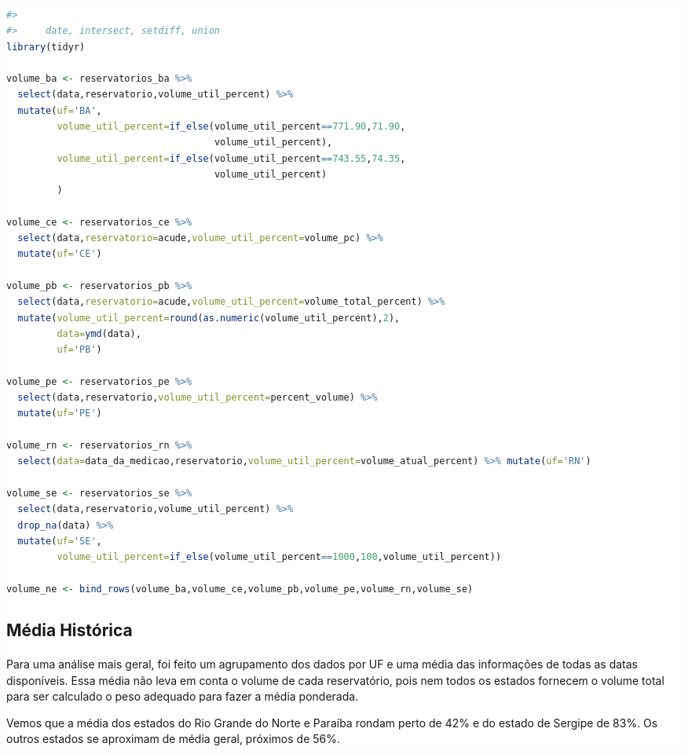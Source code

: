 ``` r
#> 
#>     date, intersect, setdiff, union
library(tidyr)

volume_ba <- reservatorios_ba %>% 
  select(data,reservatorio,volume_util_percent) %>% 
  mutate(uf='BA',
         volume_util_percent=if_else(volume_util_percent==771.90,71.90,
                                     volume_util_percent),
         volume_util_percent=if_else(volume_util_percent==743.55,74.35,
                                     volume_util_percent)
         )

volume_ce <- reservatorios_ce %>% 
  select(data,reservatorio=acude,volume_util_percent=volume_pc) %>% 
  mutate(uf='CE')

volume_pb <- reservatorios_pb %>% 
  select(data,reservatorio=acude,volume_util_percent=volume_total_percent) %>% 
  mutate(volume_util_percent=round(as.numeric(volume_util_percent),2),
         data=ymd(data),
         uf='PB')

volume_pe <- reservatorios_pe %>% 
  select(data,reservatorio,volume_util_percent=percent_volume) %>% 
  mutate(uf='PE')

volume_rn <- reservatorios_rn %>% 
  select(data=data_da_medicao,reservatorio,volume_util_percent=volume_atual_percent) %>% mutate(uf='RN')

volume_se <- reservatorios_se %>% 
  select(data,reservatorio,volume_util_percent) %>%
  drop_na(data) %>% 
  mutate(uf='SE',
         volume_util_percent=if_else(volume_util_percent==1000,100,volume_util_percent))

volume_ne <- bind_rows(volume_ba,volume_ce,volume_pb,volume_pe,volume_rn,volume_se)
```

## Média Histórica

Para uma análise mais geral, foi feito um agrupamento dos dados por UF e
uma média das informações de todas as datas disponíveis. Essa média não
leva em conta o volume de cada reservatório, pois nem todos os estados
fornecem o volume total para ser calculado o peso adequado para fazer a
média ponderada.

Vemos que a média dos estados do Rio Grande do Norte e Paraíba rondam
perto de 42% e do estado de Sergipe de 83%. Os outros estados se
aproximam de média geral, próximos de 56%.
